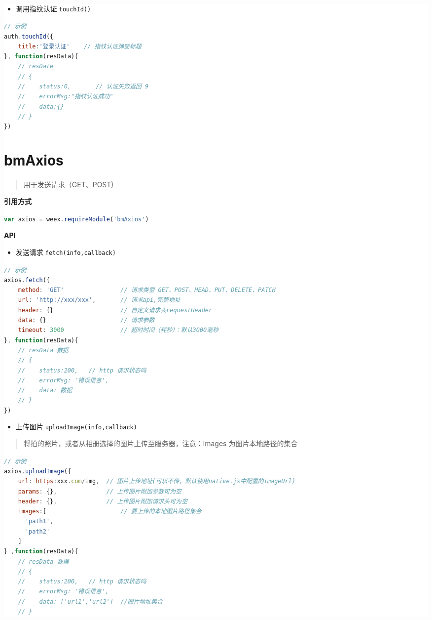 * 调用指纹认证 `touchId()`

```js
// 示例
auth.touchId({
    title:'登录认证'    // 指纹认证弹窗标题
}, function(resData){
    // resDate
    // {
    //    status:0,       // 认证失败返回 9 
    //    errorMsg:"指纹认证成功"
    //    data:{}
    // }
})
```

# bmAxios

> 用于发送请求（GET、POST\)

**引用方式**

```js
var axios = weex.requireModule('bmAxios')
```

**API**

* 发送请求 `fetch(info,callback)`

```js
// 示例
axios.fetch({
    method: 'GET'                // 请求类型 GET、POST、HEAD、PUT、DELETE、PATCH
    url: 'http://xxx/xxx',       // 请求api,完整地址
    header: {}                   // 自定义请求头requestHeader
    data: {}                     // 请求参数
    timeout: 3000                // 超时时间（耗秒）：默认3000毫秒
}, function(resData){                        
    // resData 数据    
    // {
    //    status:200,   // http 请求状态吗
    //    errorMsg: '错误信息',
    //    data: 数据
    // }
})
```

* 上传图片 `uploadImage(info,callback)`
> 将拍的照片，或者从相册选择的图片上传至服务器，注意：images 为图片本地路径的集合

```js
// 示例
axios.uploadImage({
    url: https:xxx.com/img,	 // 图片上传地址(可以不传，默认使用native.js中配置的imageUrl)
    params: {},		         // 上传图片附加参数可为空
    header: {},		         // 上传图片附加请求头可为空
    images:[                     // 要上传的本地图片路径集合
      'path1',
      'path2'
    ]
} ,function(resData){                        
    // resData 数据    
    // {
    //    status:200,   // http 请求状态吗
    //    errorMsg: '错误信息',
    //    data: ['url1','url2']  //图片地址集合
    // }
```